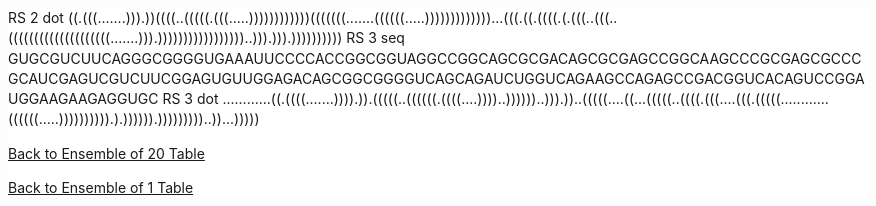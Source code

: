 
<tr>
<td markdown="span">RS 2 dot </td>
<td markdown="span"> ((.(((.......))).))((((..(((((.(((.....))))))))))))(((((((.......((((((.....)))))))))))))...(((.((.((((.(.(((..(((..((((((((((((((((((((.......))).)))))))))))))))))..))).))).))))))))))
</td>
</tr>


<tr>
<td markdown="span">RS 3 seq </td>
<td markdown="span"> GUGCGUCUUCAGGGCGGGGUGAAAUUCCCCACCGGCGGUAGGCCGGCAGCGCGACAGCGCGAGCCGGCAAGCCCGCGAGCGCCCGCAUCGAGUCGUCUUCGGAGUGUUGGAGACAGCGGCGGGGUCAGCAGAUCUGGUCAGAAGCCAGAGCCGACGGUCACAGUCCGGAUGGAAGAAGAGGUGC
</td>
</tr>


<tr>
<td markdown="span">RS 3 dot </td>
<td markdown="span"> ............((.((((.......)))).)).(((((..((((((.((((....))))..))))))..))).))..(((((....((...(((((..((((.(((....(((.(((((............((((((.....)))))))))).).)))))).)))))))))..))...)))))
</td>
</tr>

</tbody>
</table>


</div>


[Back to Ensemble of 20 Table](../../display_436)

[Back to Ensemble of 1 Table](../../display_1533)

